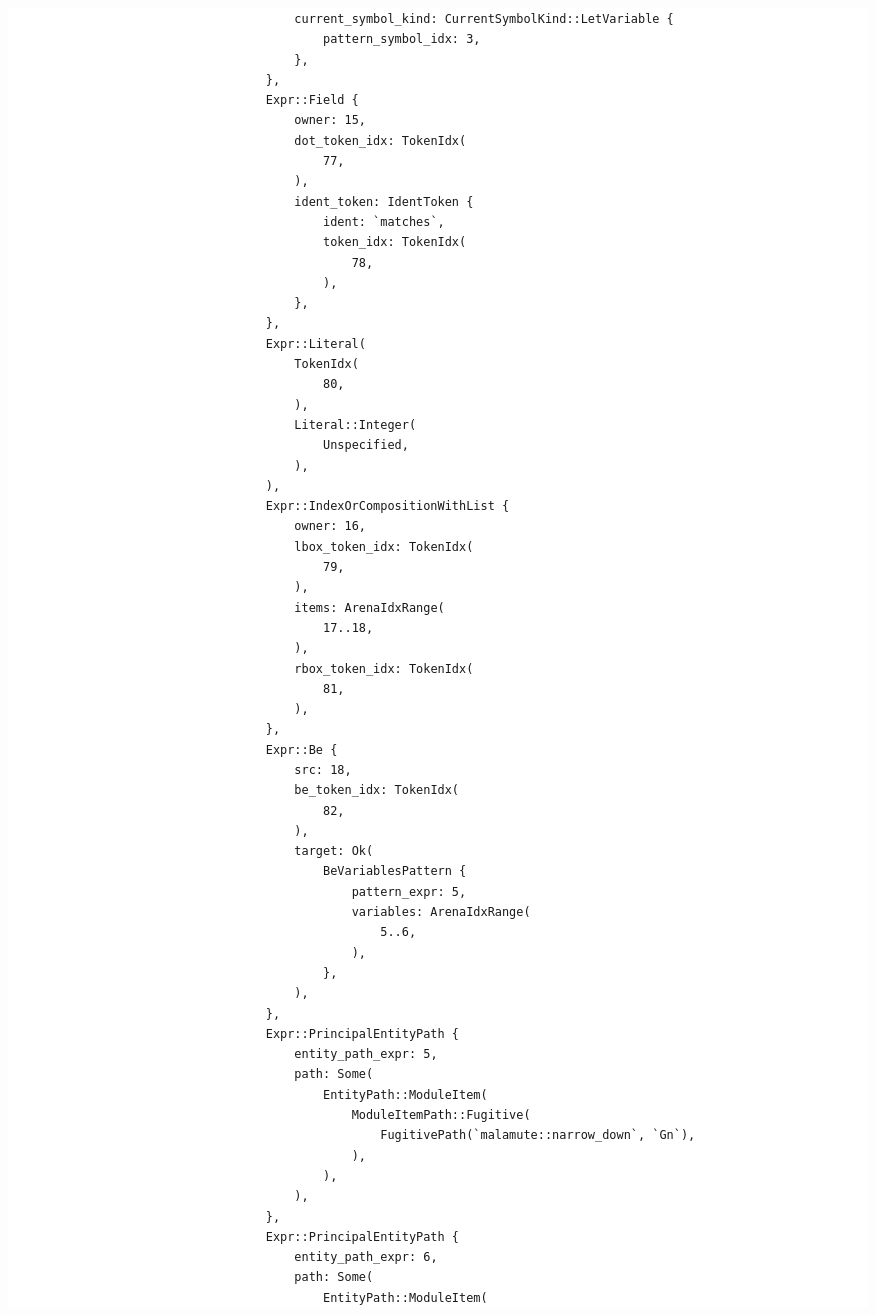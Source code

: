                                             current_symbol_kind: CurrentSymbolKind::LetVariable {
                                                pattern_symbol_idx: 3,
                                            },
                                        },
                                        Expr::Field {
                                            owner: 15,
                                            dot_token_idx: TokenIdx(
                                                77,
                                            ),
                                            ident_token: IdentToken {
                                                ident: `matches`,
                                                token_idx: TokenIdx(
                                                    78,
                                                ),
                                            },
                                        },
                                        Expr::Literal(
                                            TokenIdx(
                                                80,
                                            ),
                                            Literal::Integer(
                                                Unspecified,
                                            ),
                                        ),
                                        Expr::IndexOrCompositionWithList {
                                            owner: 16,
                                            lbox_token_idx: TokenIdx(
                                                79,
                                            ),
                                            items: ArenaIdxRange(
                                                17..18,
                                            ),
                                            rbox_token_idx: TokenIdx(
                                                81,
                                            ),
                                        },
                                        Expr::Be {
                                            src: 18,
                                            be_token_idx: TokenIdx(
                                                82,
                                            ),
                                            target: Ok(
                                                BeVariablesPattern {
                                                    pattern_expr: 5,
                                                    variables: ArenaIdxRange(
                                                        5..6,
                                                    ),
                                                },
                                            ),
                                        },
                                        Expr::PrincipalEntityPath {
                                            entity_path_expr: 5,
                                            path: Some(
                                                EntityPath::ModuleItem(
                                                    ModuleItemPath::Fugitive(
                                                        FugitivePath(`malamute::narrow_down`, `Gn`),
                                                    ),
                                                ),
                                            ),
                                        },
                                        Expr::PrincipalEntityPath {
                                            entity_path_expr: 6,
                                            path: Some(
                                                EntityPath::ModuleItem(